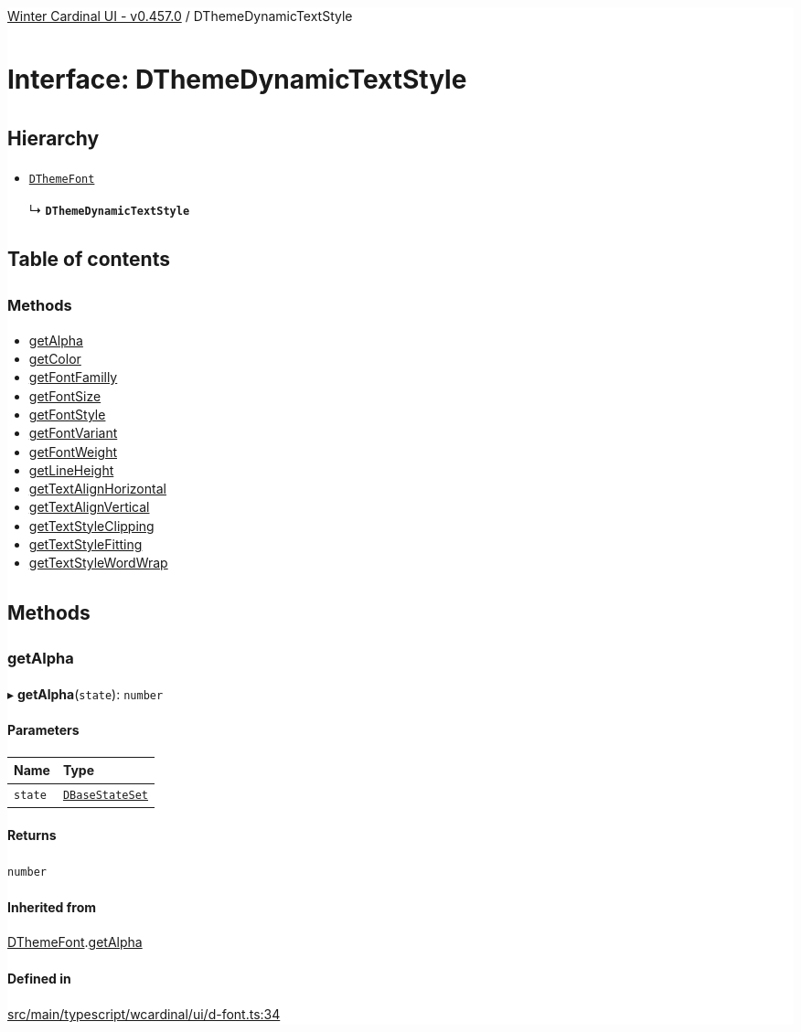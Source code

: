 [Winter Cardinal UI - v0.457.0](../index.md) / DThemeDynamicTextStyle

# Interface: DThemeDynamicTextStyle

## Hierarchy

- [`DThemeFont`](DThemeFont.md)

  ↳ **`DThemeDynamicTextStyle`**

## Table of contents

### Methods

- [getAlpha](DThemeDynamicTextStyle.md#getalpha)
- [getColor](DThemeDynamicTextStyle.md#getcolor)
- [getFontFamilly](DThemeDynamicTextStyle.md#getfontfamilly)
- [getFontSize](DThemeDynamicTextStyle.md#getfontsize)
- [getFontStyle](DThemeDynamicTextStyle.md#getfontstyle)
- [getFontVariant](DThemeDynamicTextStyle.md#getfontvariant)
- [getFontWeight](DThemeDynamicTextStyle.md#getfontweight)
- [getLineHeight](DThemeDynamicTextStyle.md#getlineheight)
- [getTextAlignHorizontal](DThemeDynamicTextStyle.md#gettextalignhorizontal)
- [getTextAlignVertical](DThemeDynamicTextStyle.md#gettextalignvertical)
- [getTextStyleClipping](DThemeDynamicTextStyle.md#gettextstyleclipping)
- [getTextStyleFitting](DThemeDynamicTextStyle.md#gettextstylefitting)
- [getTextStyleWordWrap](DThemeDynamicTextStyle.md#gettextstylewordwrap)

## Methods

### getAlpha

▸ **getAlpha**(`state`): `number`

#### Parameters

| Name | Type |
| :------ | :------ |
| `state` | [`DBaseStateSet`](DBaseStateSet.md) |

#### Returns

`number`

#### Inherited from

[DThemeFont](DThemeFont.md).[getAlpha](DThemeFont.md#getalpha)

#### Defined in

[src/main/typescript/wcardinal/ui/d-font.ts:34](https://github.com/winter-cardinal/winter-cardinal-ui/blob/v0.457.0/src/main/typescript/wcardinal/ui/d-font.ts#L34)
